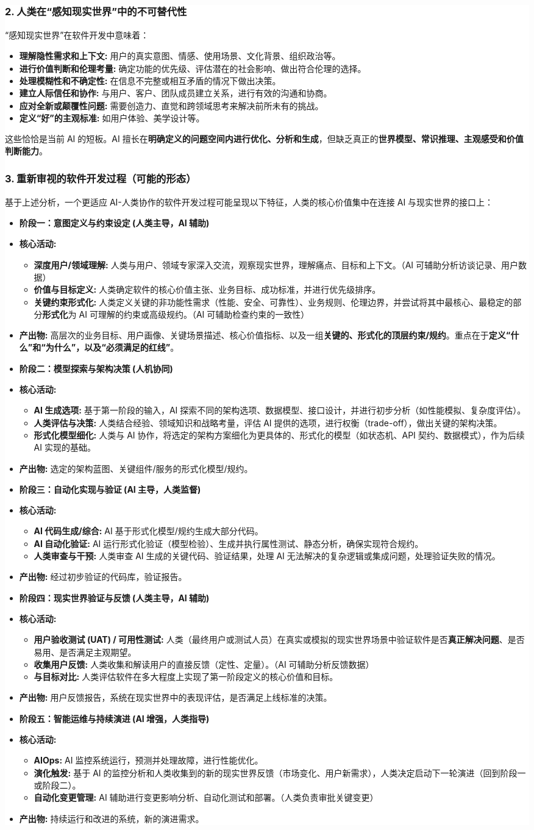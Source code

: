 ### 2. 人类在“感知现实世界”中的不可替代性

“感知现实世界”在软件开发中意味着：

- **理解隐性需求和上下文:** 用户的真实意图、情感、使用场景、文化背景、组织政治等。
- **进行价值判断和伦理考量:** 确定功能的优先级、评估潜在的社会影响、做出符合伦理的选择。
- **处理模糊性和不确定性:** 在信息不完整或相互矛盾的情况下做出决策。
- **建立人际信任和协作:** 与用户、客户、团队成员建立关系，进行有效的沟通和协商。
- **应对全新或颠覆性问题:** 需要创造力、直觉和跨领域思考来解决前所未有的挑战。
- **定义“好”的主观标准:** 如用户体验、美学设计等。

这些恰恰是当前 AI 的短板。AI 擅长在**明确定义的问题空间内进行优化、分析和生成**，但缺乏真正的**世界模型、常识推理、主观感受和价值判断能力**。

### 3. 重新审视的软件开发过程（可能的形态）

基于上述分析，一个更适应 AI-人类协作的软件开发过程可能呈现以下特征，人类的核心价值集中在连接 AI 与现实世界的接口上：

- **阶段一：意图定义与约束设定 (人类主导，AI 辅助)**

- **核心活动:**
  - **深度用户/领域理解:** 人类与用户、领域专家深入交流，观察现实世界，理解痛点、目标和上下文。（AI 可辅助分析访谈记录、用户数据）
  - **价值与目标定义:** 人类确定软件的核心价值主张、业务目标、成功标准，并进行优先级排序。
  - **关键约束形式化:** 人类定义关键的非功能性需求（性能、安全、可靠性）、业务规则、伦理边界，并尝试将其中最核心、最稳定的部分**形式化**为 AI 可理解的约束或高级规约。（AI 可辅助检查约束的一致性）
- **产出物:** 高层次的业务目标、用户画像、关键场景描述、核心价值指标、以及一组**关键的、形式化的顶层约束/规约**。重点在于**定义“什么”和“为什么”，以及“必须满足的红线”**。

- **阶段二：模型探索与架构决策 (人机协同)**

- **核心活动:**
  - **AI 生成选项:** 基于第一阶段的输入，AI 探索不同的架构选项、数据模型、接口设计，并进行初步分析（如性能模拟、复杂度评估）。
  - **人类评估与决策:** 人类结合经验、领域知识和战略考量，评估 AI 提供的选项，进行权衡（trade-off），做出关键的架构决策。
  - **形式化模型细化:** 人类与 AI 协作，将选定的架构方案细化为更具体的、形式化的模型（如状态机、API 契约、数据模式），作为后续 AI 实现的基础。
- **产出物:** 选定的架构蓝图、关键组件/服务的形式化模型/规约。

- **阶段三：自动化实现与验证 (AI 主导，人类监督)**

- **核心活动:**
  - **AI 代码生成/综合:** AI 基于形式化模型/规约生成大部分代码。
  - **AI 自动化验证:** AI 运行形式化验证（模型检验）、生成并执行属性测试、静态分析，确保实现符合规约。
  - **人类审查与干预:** 人类审查 AI 生成的关键代码、验证结果，处理 AI 无法解决的复杂逻辑或集成问题，处理验证失败的情况。
- **产出物:** 经过初步验证的代码库，验证报告。

- **阶段四：现实世界验证与反馈 (人类主导，AI 辅助)**

- **核心活动:**
  - **用户验收测试 (UAT) / 可用性测试:** 人类（最终用户或测试人员）在真实或模拟的现实世界场景中验证软件是否**真正解决问题**、是否易用、是否满足主观期望。
  - **收集用户反馈:** 人类收集和解读用户的直接反馈（定性、定量）。（AI 可辅助分析反馈数据）
  - **与目标对比:** 人类评估软件在多大程度上实现了第一阶段定义的核心价值和目标。
- **产出物:** 用户反馈报告，系统在现实世界中的表现评估，是否满足上线标准的决策。

- **阶段五：智能运维与持续演进 (AI 增强，人类指导)**

- **核心活动:**
  - **AIOps:** AI 监控系统运行，预测并处理故障，进行性能优化。
  - **演化触发:** 基于 AI 的监控分析和人类收集到的新的现实世界反馈（市场变化、用户新需求），人类决定启动下一轮演进（回到阶段一或阶段二）。
  - **自动化变更管理:** AI 辅助进行变更影响分析、自动化测试和部署。（人类负责审批关键变更）
- **产出物:** 持续运行和改进的系统，新的演进需求。
